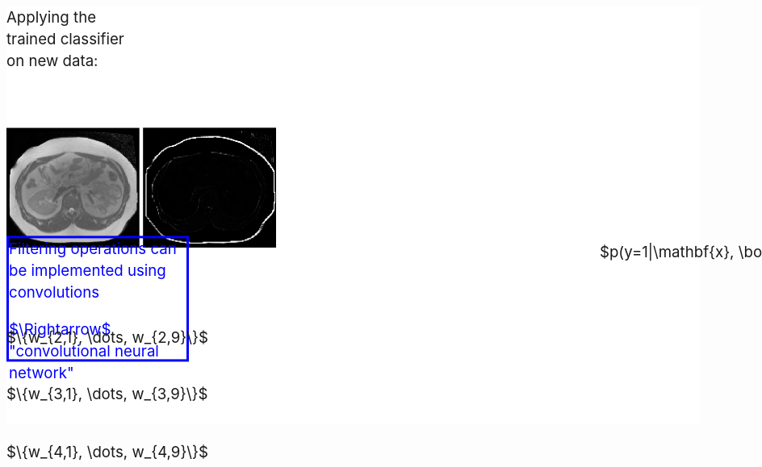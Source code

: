 # 
<section data-state="slide15">
<div class="r-vstack">
<div class="r-hstack">
<div style="height:150px;width:150px;border:0px solid #0000FF;transform:translate(0%,0%);">
<p style="font-size:14pt;margin-top:0;margin-bottom:.5"> Applying the trained classifier on new data:  </p> 
</div>
<div class="r-vstack">
<img src="./media/mr_and_classification.png" height="150" style="display:block; margin:0;">
<div style="float:right;transform: translate(70%, -20%);"><span style="margin-top:0;margin-bottom:0pt;font-size:14pt; line-height:0%">$p(y=1|\mathbf{x}, \boldsymbol{\hat{\theta}})$</span></div>
</div>
<div class="fragment" data-fragment-index="1" style="height:150px;width:220px;border:3px solid #0000FF;transform:translate(0%,-10%);">
<p style="color:#0000FF;font-size:14pt;margin-top:0;margin-bottom:.5"> Filtering operations can be implemented using convolutions </p> 
<p><span style="color:#0000FF;margin:auto; display:table;font-size:14pt;"> $\Rightarrow$ "convolutional neural network" </span></p>
</div>
</div>
<div class="fragment fade-in" data-fragment-index="0">
<div class="r-hstack">
<div class="r-vstack">
<div style="transform:translate(0%,-265%)"><span style="margin-top:0;margin-bottom:0pt;font-size:14pt; line-height:0%;">$\{w_{2,1}, \dots, w_{2,9}\}$</span></div>
<div style="transform:translate(0%,-20%)"><span style="margin-top:0;margin-bottom:0pt;font-size:14pt; line-height:0%;">$\{w_{3,1}, \dots, w_{3,9}\}$</span></div>
<div style="transform:translate(0%,230%)"><span style="margin-top:0;margin-bottom:0pt;font-size:14pt; line-height:0%;">$\{w_{4,1}, \dots, w_{4,9}\}$</span></div>
</div> 
